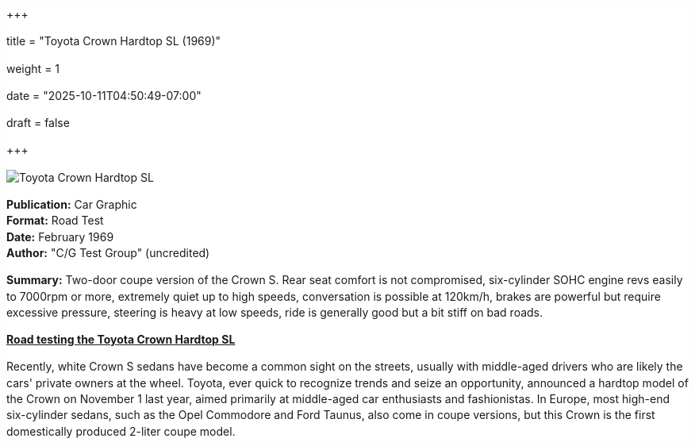 +++







title = "Toyota Crown Hardtop SL (1969)"



weight = 1







date = "2025-10-11T04:50:49-07:00"







draft = false







+++







![Toyota Crown Hardtop SL](/images/CG-RT-Toyota-Crown-Hardtop-SL-1969.jpg)







<b>Publication:</b> Car Graphic<br>
<b>Format:</b> Road Test<br>
<b>Date:</b> February 1969<br>
<b>Author:</b> "C/G Test Group" (uncredited)







<b>Summary:</b> Two-door coupe version of the Crown S. Rear seat comfort is not compromised, six-cylinder SOHC engine revs easily to 7000rpm or more, extremely quiet up to high speeds, conversation is possible at 120km/h, brakes are powerful but require excessive pressure, steering is heavy at low speeds, ride is generally good but a bit stiff on bad roads. 



<b><u>Road testing the Toyota Crown Hardtop SL</b></u>


Recently, white Crown S sedans have become a common sight on the streets, usually with middle-aged drivers who are likely the cars' private owners at the wheel. Toyota, ever quick to recognize trends and seize an opportunity, announced a hardtop model of the Crown on November 1 last year, aimed primarily at middle-aged car enthusiasts and fashionistas. In Europe, most high-end six-cylinder sedans, such as the Opel Commodore and Ford Taunus, also come in coupe versions, but this Crown is the first domestically produced 2-liter coupe model.
